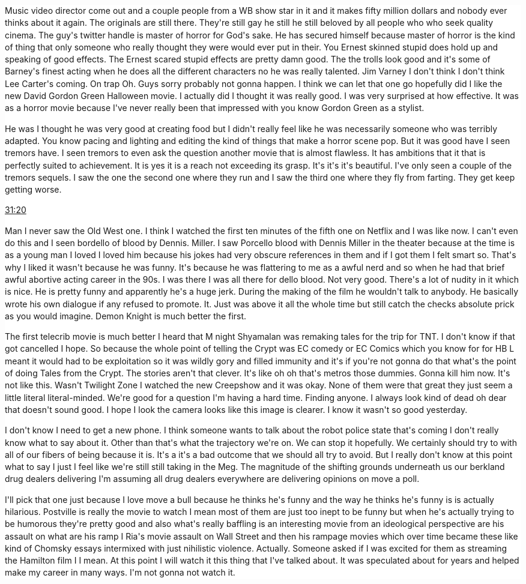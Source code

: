 Music video director come out and a couple people from a WB show star in it and it makes fifty million dollars and nobody ever thinks about it again. The originals are still there. They're still gay he still he still beloved by all people who who seek quality cinema. The guy's twitter handle is master of horror for God's sake. He has secured himself because master of horror is the kind of thing that only someone who really thought they were would ever put in their. You Ernest skinned stupid does hold up and speaking of good effects. The Ernest scared stupid effects are pretty damn good. The the trolls look good and it's some of Barney's finest acting when he does all the different characters no he was really talented. Jim Varney I don't think I don't think Lee Carter's coming. On trap Oh. Guys sorry probably not gonna happen. I think we can let that one go hopefully did I like the new David Gordon Green Halloween movie. I actually did I thought it was really good. I was very surprised at how effective. It was as a horror movie because I've never really been that impressed with you know Gordon Green as a stylist.

He was I thought he was very good at creating food but I didn't really feel like he was necessarily someone who was terribly adapted. You know pacing and lighting and editing the kind of things that make a horror scene pop. But it was good have I seen tremors have. I seen tremors to even ask the question another movie that is almost flawless. It has ambitions that it that is perfectly suited to achievement. It is yes it is a reach not exceeding its grasp. It's it's it's beautiful. I've only seen a couple of the tremors sequels. I saw the one the second one where they run and I saw the third one where they fly from farting. They get keep getting worse.

[31:20](https://youtu.be/o3ug6DmfKEw?t=31m20s)

Man I never saw the Old West one. I think I watched the first ten minutes of the fifth one on Netflix and I was like now. I can't even do this and I seen bordello of blood by Dennis. Miller. I saw Porcello blood with Dennis Miller in the theater because at the time is as a young man I loved I loved him because his jokes had very obscure references in them and if I got them I felt smart so. That's why I liked it wasn't because he was funny. It's because he was flattering to me as a awful nerd and so when he had that brief awful abortive acting career in the 90s. I was there I was all there for dello blood. Not very good. There's a lot of nudity in it which is nice. He is pretty funny and apparently he's a huge jerk. During the making of the film he wouldn't talk to anybody. He basically wrote his own dialogue if any refused to promote. It. Just was above it all the whole time but still catch the checks absolute prick as you would imagine. Demon Knight is much better the first.

The first telecrib movie is much better I heard that M night Shyamalan was remaking tales for the trip for TNT. I don't know if that got cancelled I hope. So because the whole point of telling the Crypt was EC comedy or EC Comics which you know for for HB L meant it would had to be exploitation so it was wildly gory and filled immunity and it's if you're not gonna do that what's the point of doing Tales from the Crypt. The stories aren't that clever. It's like oh oh that's metros those dummies. Gonna kill him now. It's not like this. Wasn't Twilight Zone I watched the new Creepshow and it was okay. None of them were that great they just seem a little literal literal-minded. We're good for a question I'm having a hard time. Finding anyone. I always look kind of dead oh dear that doesn't sound good. I hope I look the camera looks like this image is clearer. I know it wasn't so good yesterday.

I don't know I need to get a new phone. I think someone wants to talk about the robot police state that's coming I don't really know what to say about it. Other than that's what the trajectory we're on. We can stop it hopefully. We certainly should try to with all of our fibers of being because it is. It's a it's a bad outcome that we should all try to avoid. But I really don't know at this point what to say I just I feel like we're still still taking in the Meg. The magnitude of the shifting grounds underneath us our berkland drug dealers delivering I'm assuming all drug dealers everywhere are delivering opinions on move a poll.

I'll pick that one just because I love move a bull because he thinks he's funny and the way he thinks he's funny is is actually hilarious. Postville is really the movie to watch I mean most of them are just too inept to be funny but when he's actually trying to be humorous they're pretty good and also what's really baffling is an interesting movie from an ideological perspective are his assault on what are his ramp I Ria's movie assault on Wall Street and then his rampage movies which over time became these like kind of Chomsky essays intermixed with just nihilistic violence. Actually. Someone asked if I was excited for them as streaming the Hamilton film I I mean. At this point I will watch it this thing that I've talked about. It was speculated about for years and helped make my career in many ways. I'm not gonna not watch it.
